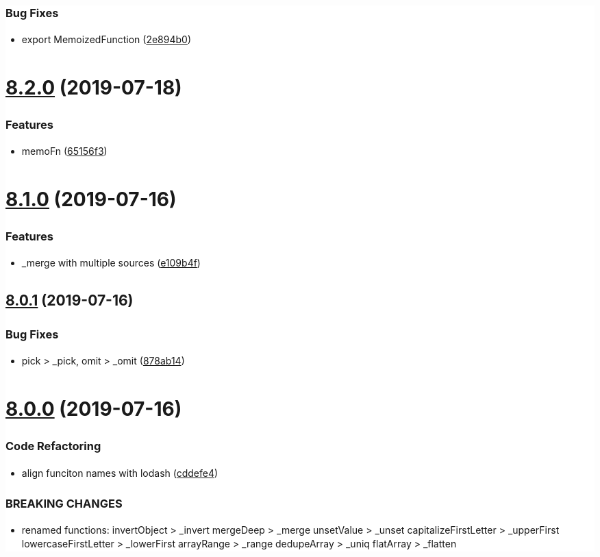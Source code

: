 ### Bug Fixes

* export MemoizedFunction ([2e894b0](https://github.com/NaturalCycles/js-lib/commit/2e894b0))

# [8.2.0](https://github.com/NaturalCycles/js-lib/compare/v8.1.0...v8.2.0) (2019-07-18)


### Features

* memoFn ([65156f3](https://github.com/NaturalCycles/js-lib/commit/65156f3))

# [8.1.0](https://github.com/NaturalCycles/js-lib/compare/v8.0.1...v8.1.0) (2019-07-16)


### Features

* _merge with multiple sources ([e109b4f](https://github.com/NaturalCycles/js-lib/commit/e109b4f))

## [8.0.1](https://github.com/NaturalCycles/js-lib/compare/v8.0.0...v8.0.1) (2019-07-16)


### Bug Fixes

* pick > _pick, omit > _omit ([878ab14](https://github.com/NaturalCycles/js-lib/commit/878ab14))

# [8.0.0](https://github.com/NaturalCycles/js-lib/compare/v7.2.0...v8.0.0) (2019-07-16)


### Code Refactoring

* align funciton names with lodash ([cddefe4](https://github.com/NaturalCycles/js-lib/commit/cddefe4))


### BREAKING CHANGES

* renamed functions:
invertObject > _invert
mergeDeep > _merge
unsetValue > _unset
capitalizeFirstLetter > _upperFirst
lowercaseFirstLetter > _lowerFirst
arrayRange > _range
dedupeArray > _uniq
flatArray > _flatten
